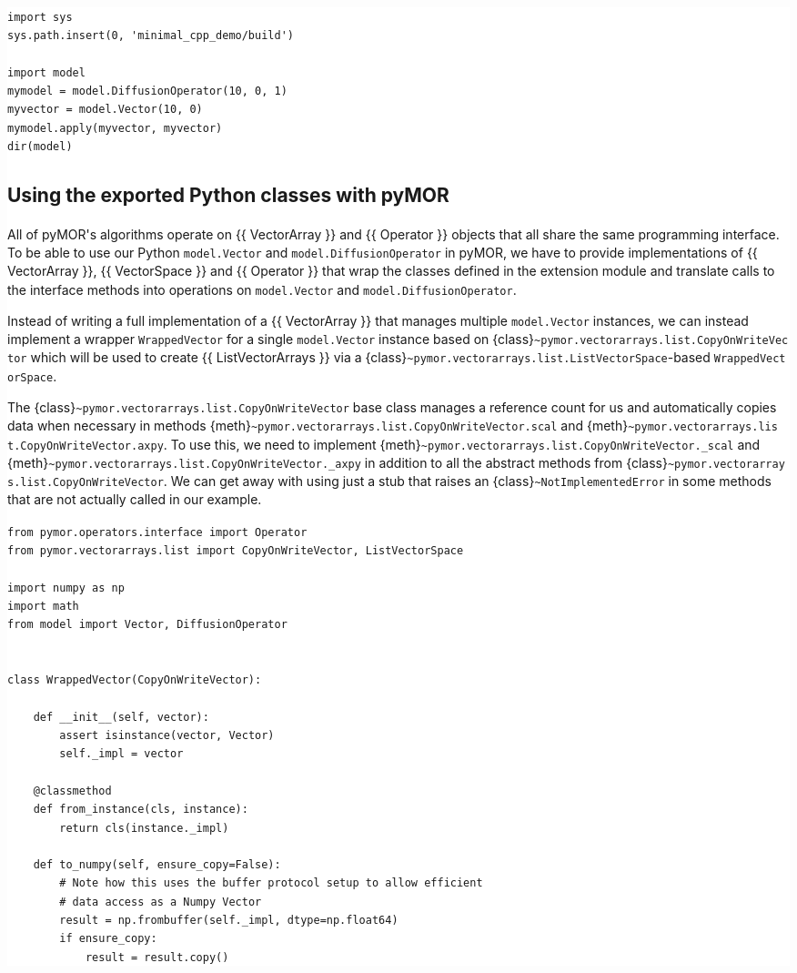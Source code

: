 ```{code-cell}
import sys
sys.path.insert(0, 'minimal_cpp_demo/build')

import model
mymodel = model.DiffusionOperator(10, 0, 1)
myvector = model.Vector(10, 0)
mymodel.apply(myvector, myvector)
dir(model)
```

## Using the exported Python classes with pyMOR

All of pyMOR's algorithms operate on {{ VectorArray }} and {{ Operator }} objects that all
share the same programming interface. To be able to use
our Python `model.Vector` and `model.DiffusionOperator` in pyMOR, we have to provide implementations of
{{ VectorArray }}, {{ VectorSpace }} and {{ Operator }} that wrap the classes defined in the extension module
and translate calls to the interface methods into operations on `model.Vector` and `model.DiffusionOperator`.

Instead of writing a full implementation of a {{ VectorArray }} that manages multiple `model.Vector`
instances, we can instead implement a wrapper `WrappedVector` for a single `model.Vector` instance based on
{class}`~pymor.vectorarrays.list.CopyOnWriteVector` which will be used to create
{{ ListVectorArrays }} via a {class}`~pymor.vectorarrays.list.ListVectorSpace`-based `WrappedVectorSpace`.

The {class}`~pymor.vectorarrays.list.CopyOnWriteVector` base class manages a reference count for
us and automatically copies data when necessary in methods {meth}`~pymor.vectorarrays.list.CopyOnWriteVector.scal`
and {meth}`~pymor.vectorarrays.list.CopyOnWriteVector.axpy`. To use this, we need to implement
{meth}`~pymor.vectorarrays.list.CopyOnWriteVector._scal`
and {meth}`~pymor.vectorarrays.list.CopyOnWriteVector._axpy` in addition to all the abstract
methods from  {class}`~pymor.vectorarrays.list.CopyOnWriteVector`. We can get away
with using just a stub that raises an {class}`~NotImplementedError` in some methods that are not actually called in our example.

```{code-cell}
from pymor.operators.interface import Operator
from pymor.vectorarrays.list import CopyOnWriteVector, ListVectorSpace

import numpy as np
import math
from model import Vector, DiffusionOperator


class WrappedVector(CopyOnWriteVector):

    def __init__(self, vector):
        assert isinstance(vector, Vector)
        self._impl = vector

    @classmethod
    def from_instance(cls, instance):
        return cls(instance._impl)

    def to_numpy(self, ensure_copy=False):
        # Note how this uses the buffer protocol setup to allow efficient
        # data access as a Numpy Vector
        result = np.frombuffer(self._impl, dtype=np.float64)
        if ensure_copy:
            result = result.copy()
```
